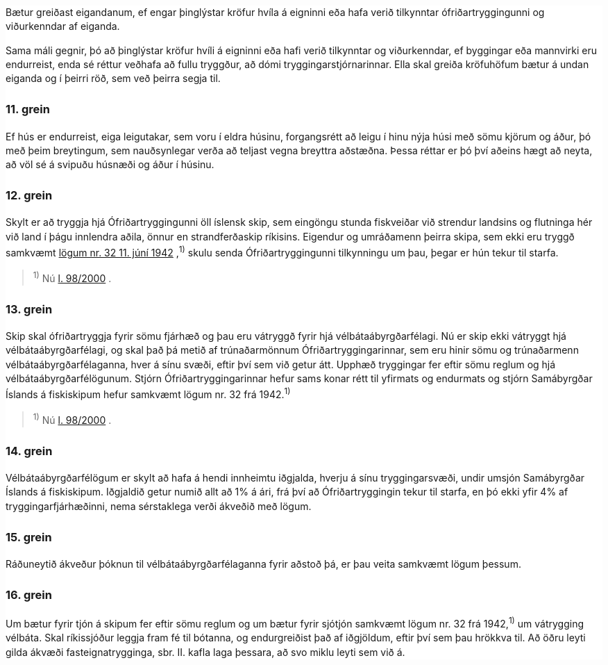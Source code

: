 Bætur greiðast eigandanum, ef engar þinglýstar kröfur hvíla á eigninni eða hafa verið tilkynntar ófriðartryggingunni og viðurkenndar af eiganda.

Sama máli gegnir, þó að þinglýstar kröfur hvíli á eigninni eða hafi verið tilkynntar og viðurkenndar, ef byggingar eða mannvirki eru endurreist, enda sé réttur veðhafa að fullu tryggður, að dómi tryggingarstjórnarinnar. Ella skal greiða kröfuhöfum bætur á undan eiganda og í þeirri röð, sem veð þeirra segja til.

### 11. grein

Ef hús er endurreist, eiga leigutakar, sem voru í eldra húsinu, forgangsrétt að leigu í hinu nýja húsi með sömu kjörum og áður, þó með þeim breytingum, sem nauðsynlegar verða að teljast vegna breyttra aðstæðna. Þessa réttar er þó því aðeins hægt að neyta, að völ sé á svipuðu húsnæði og áður í húsinu.

### 12. grein

Skylt er að tryggja hjá Ófriðartryggingunni öll íslensk skip, sem eingöngu stunda fiskveiðar við strendur landsins og flutninga hér við land í þágu innlendra aðila, önnur en strandferðaskip ríkisins. Eigendur og umráðamenn þeirra skipa, sem ekki eru tryggð samkvæmt [lögum nr. 32 11. júní 1942](/altext/stjtnr.md#1942032) ,<sup>1)</sup> skulu senda Ófriðartryggingunni tilkynningu um þau, þegar er hún tekur til starfa.

> <sup>1)</sup> Nú [l. 98/2000](2000098.md) .



### 13. grein

Skip skal ófriðartryggja fyrir sömu fjárhæð og þau eru vátryggð fyrir hjá vélbátaábyrgðarfélagi. Nú er skip ekki vátryggt hjá vélbátaábyrgðarfélagi, og skal það þá metið af trúnaðarmönnum Ófriðartryggingarinnar, sem eru hinir sömu og trúnaðarmenn vélbátaábyrgðarfélaganna, hver á sínu svæði, eftir því sem við getur átt. Upphæð tryggingar fer eftir sömu reglum og hjá vélbátaábyrgðarfélögunum. Stjórn Ófriðartryggingarinnar hefur sams konar rétt til yfirmats og endurmats og stjórn Samábyrgðar Íslands á fiskiskipum hefur samkvæmt lögum nr. 32 frá 1942.<sup>1)</sup> 

> <sup>1)</sup> Nú [l. 98/2000](2000098.md) .



### 14. grein

Vélbátaábyrgðarfélögum er skylt að hafa á hendi innheimtu iðgjalda, hverju á sínu tryggingarsvæði, undir umsjón Samábyrgðar Íslands á fiskiskipum. Iðgjaldið getur numið allt að 1% á ári, frá því að Ófriðartryggingin tekur til starfa, en þó ekki yfir 4% af tryggingarfjárhæðinni, nema sérstaklega verði ákveðið með lögum.

### 15. grein

Ráðuneytið ákveður þóknun til vélbátaábyrgðarfélaganna fyrir aðstoð þá, er þau veita samkvæmt lögum þessum.

### 16. grein

Um bætur fyrir tjón á skipum fer eftir sömu reglum og um bætur fyrir sjótjón samkvæmt lögum nr. 32 frá 1942,<sup>1)</sup> um vátrygging vélbáta. Skal ríkissjóður leggja fram fé til bótanna, og endurgreiðist það af iðgjöldum, eftir því sem þau hrökkva til. Að öðru leyti gilda ákvæði fasteignatrygginga, sbr. II. kafla laga þessara, að svo miklu leyti sem við á.
